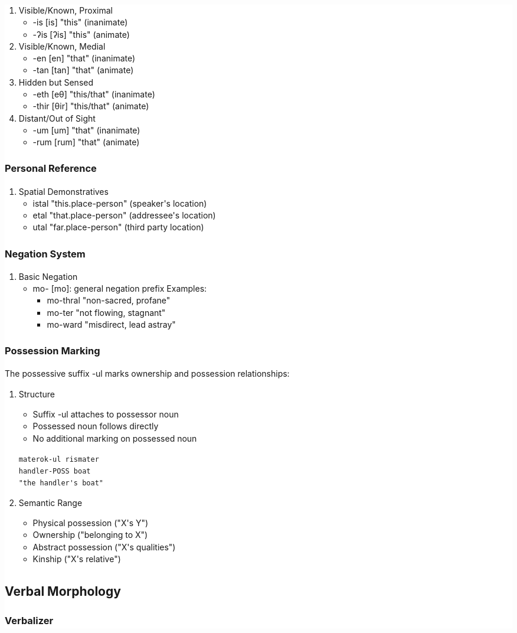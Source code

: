 1. Visible/Known, Proximal
   - -is [is] "this" (inanimate)
   - -ʔis [ʔis] "this" (animate)
2. Visible/Known, Medial
   - -en [en] "that" (inanimate)
   - -tan [tan] "that" (animate)
3. Hidden but Sensed
   - -eth [eθ] "this/that" (inanimate)
   - -thir [θir] "this/that" (animate)
4. Distant/Out of Sight
   - -um [um] "that" (inanimate)
   - -rum [rum] "that" (animate)

### Personal Reference

1. Spatial Demonstratives
   - istal "this.place-person" (speaker's location)
   - etal "that.place-person" (addressee's location)
   - utal "far.place-person" (third party location)

### Negation System

1. Basic Negation
   - mo- [mo]: general negation prefix Examples:
     - mo-thral "non-sacred, profane"
     - mo-ter "not flowing, stagnant"
     - mo-ward "misdirect, lead astray"

### Possession Marking

The possessive suffix -ul marks ownership and possession relationships:

1. Structure
   - Suffix -ul attaches to possessor noun
   - Possessed noun follows directly
   - No additional marking on possessed noun

   ```plaintext
   materok-ul rismater 
   handler-POSS boat
   "the handler's boat"
   ```

2. Semantic Range
   - Physical possession ("X's Y")
   - Ownership ("belonging to X")
   - Abstract possession ("X's qualities")
   - Kinship ("X's relative")

## Verbal Morphology

### Verbalizer
